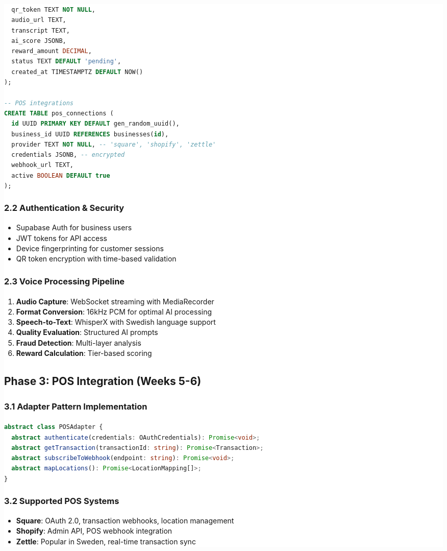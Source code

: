 ```sql
  qr_token TEXT NOT NULL,
  audio_url TEXT,
  transcript TEXT,
  ai_score JSONB,
  reward_amount DECIMAL,
  status TEXT DEFAULT 'pending',
  created_at TIMESTAMPTZ DEFAULT NOW()
);

-- POS integrations
CREATE TABLE pos_connections (
  id UUID PRIMARY KEY DEFAULT gen_random_uuid(),
  business_id UUID REFERENCES businesses(id),
  provider TEXT NOT NULL, -- 'square', 'shopify', 'zettle'
  credentials JSONB, -- encrypted
  webhook_url TEXT,
  active BOOLEAN DEFAULT true
);
```

### 2.2 Authentication & Security
- Supabase Auth for business users
- JWT tokens for API access
- Device fingerprinting for customer sessions
- QR token encryption with time-based validation

### 2.3 Voice Processing Pipeline
1. **Audio Capture**: WebSocket streaming with MediaRecorder
2. **Format Conversion**: 16kHz PCM for optimal AI processing
3. **Speech-to-Text**: WhisperX with Swedish language support
4. **Quality Evaluation**: Structured AI prompts
5. **Fraud Detection**: Multi-layer analysis
6. **Reward Calculation**: Tier-based scoring

## Phase 3: POS Integration (Weeks 5-6)

### 3.1 Adapter Pattern Implementation
```typescript
abstract class POSAdapter {
  abstract authenticate(credentials: OAuthCredentials): Promise<void>;
  abstract getTransaction(transactionId: string): Promise<Transaction>;
  abstract subscribeToWebhook(endpoint: string): Promise<void>;
  abstract mapLocations(): Promise<LocationMapping[]>;
}
```

### 3.2 Supported POS Systems
- **Square**: OAuth 2.0, transaction webhooks, location management
- **Shopify**: Admin API, POS webhook integration
- **Zettle**: Popular in Sweden, real-time transaction sync
